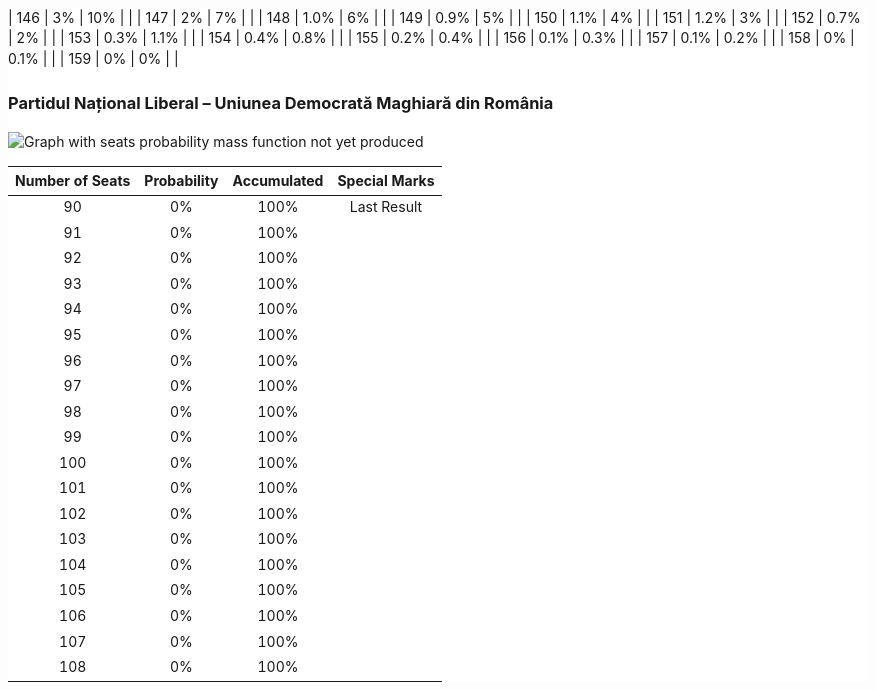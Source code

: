 | 146 | 3% | 10% |  |
| 147 | 2% | 7% |  |
| 148 | 1.0% | 6% |  |
| 149 | 0.9% | 5% |  |
| 150 | 1.1% | 4% |  |
| 151 | 1.2% | 3% |  |
| 152 | 0.7% | 2% |  |
| 153 | 0.3% | 1.1% |  |
| 154 | 0.4% | 0.8% |  |
| 155 | 0.2% | 0.4% |  |
| 156 | 0.1% | 0.3% |  |
| 157 | 0.1% | 0.2% |  |
| 158 | 0% | 0.1% |  |
| 159 | 0% | 0% |  |

### Partidul Național Liberal – Uniunea Democrată Maghiară din România

![Graph with seats probability mass function not yet produced](2019-10-19-BCS-coalitions-seats-pmf-pnl–udmr.png "Seats Probability Mass Function")

| Number of Seats | Probability | Accumulated | Special Marks |
|:---------------:|:-----------:|:-----------:|:-------------:|
| 90 | 0% | 100% | Last Result |
| 91 | 0% | 100% |  |
| 92 | 0% | 100% |  |
| 93 | 0% | 100% |  |
| 94 | 0% | 100% |  |
| 95 | 0% | 100% |  |
| 96 | 0% | 100% |  |
| 97 | 0% | 100% |  |
| 98 | 0% | 100% |  |
| 99 | 0% | 100% |  |
| 100 | 0% | 100% |  |
| 101 | 0% | 100% |  |
| 102 | 0% | 100% |  |
| 103 | 0% | 100% |  |
| 104 | 0% | 100% |  |
| 105 | 0% | 100% |  |
| 106 | 0% | 100% |  |
| 107 | 0% | 100% |  |
| 108 | 0% | 100% |  |